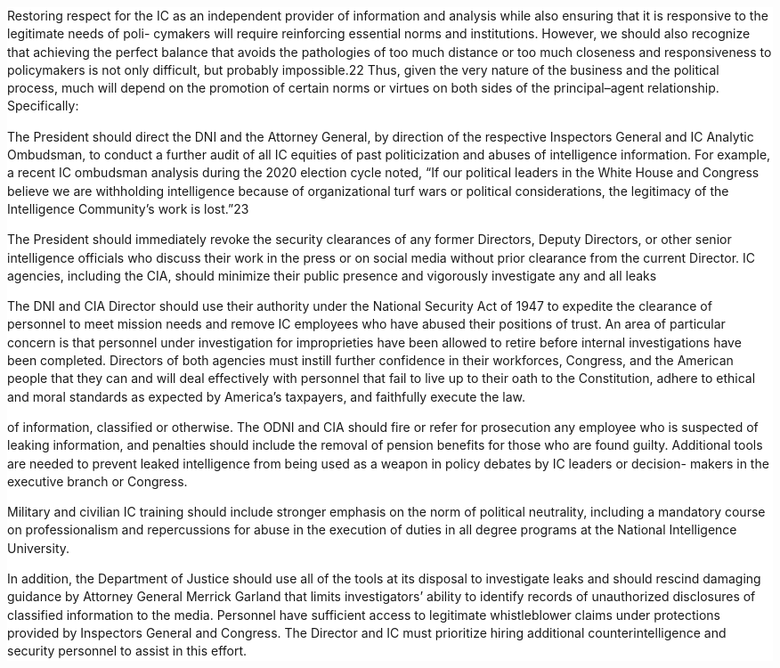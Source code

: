 
Restoring respect for the IC as an independent provider of information and
analysis while also ensuring that it is responsive to the legitimate needs of poli-
cymakers will require reinforcing essential norms and institutions. However, we
should also recognize that achieving the perfect balance that avoids the pathologies
of too much distance or too much closeness and responsiveness to policymakers
is not only difficult, but probably impossible.22 Thus, given the very nature of the
business and the political process, much will depend on the promotion of certain
norms or virtues on both sides of the principal–agent relationship. Specifically:

The President should direct the DNI and the Attorney General, by direction
of the respective Inspectors General and IC Analytic Ombudsman, to
conduct a further audit of all IC equities of past politicization and abuses
of intelligence information. For example, a recent IC ombudsman analysis
during the 2020 election cycle noted, “If our political leaders in the White
House and Congress believe we are withholding intelligence because of
organizational turf wars or political considerations, the legitimacy of the
Intelligence Community’s work is lost.”23


The President should immediately revoke the security clearances of any
former Directors, Deputy Directors, or other senior intelligence officials
who discuss their work in the press or on social media without prior
clearance from the current Director. IC agencies, including the CIA, should
minimize their public presence and vigorously investigate any and all leaks

The DNI and CIA Director should use their authority under the National
Security Act of 1947 to expedite the clearance of personnel to meet mission
needs and remove IC employees who have abused their positions of trust.
An area of particular concern is that personnel under investigation for
improprieties have been allowed to retire before internal investigations
have been completed. Directors of both agencies must instill further
confidence in their workforces, Congress, and the American people that
they can and will deal effectively with personnel that fail to live up to their
oath to the Constitution, adhere to ethical and moral standards as expected
by America’s taxpayers, and faithfully execute the law.


of information, classified or otherwise. The ODNI and CIA should fire or
refer for prosecution any employee who is suspected of leaking information,
and penalties should include the removal of pension benefits for those who
are found guilty. Additional tools are needed to prevent leaked intelligence
from being used as a weapon in policy debates by IC leaders or decision-
makers in the executive branch or Congress.

Military and civilian IC training should include stronger emphasis
on the norm of political neutrality, including a mandatory course on
professionalism and repercussions for abuse in the execution of duties in all
degree programs at the National Intelligence University.

In addition, the Department of Justice should use all of the tools at its
disposal to investigate leaks and should rescind damaging guidance by
Attorney General Merrick Garland that limits investigators’ ability to
identify records of unauthorized disclosures of classified information to
the media. Personnel have sufficient access to legitimate whistleblower
claims under protections provided by Inspectors General and Congress. The
Director and IC must prioritize hiring additional counterintelligence and
security personnel to assist in this effort.
